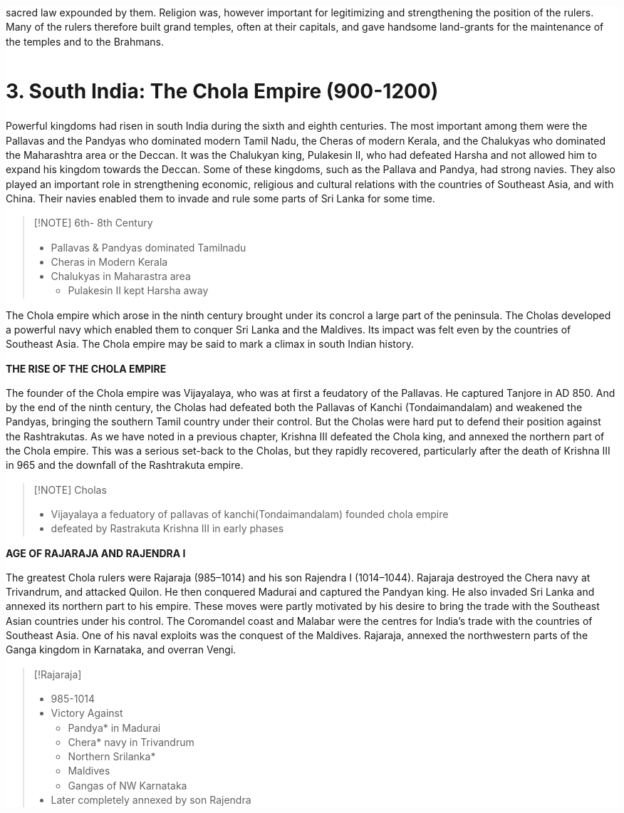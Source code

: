 sacred law expounded by them. Religion was, however important for legitimizing and strengthening the position of the rulers. Many of the rulers therefore built grand temples, often at their capitals, and gave handsome land-grants for the maintenance of the temples and to the Brahmans.

# 3. South India: The Chola Empire (900-1200)

Powerful kingdoms had risen in south India during the sixth and eighth centuries. The most important among them were the Pallavas and the Pandyas who dominated modern Tamil Nadu, the Cheras of modern Kerala, and the Chalukyas who dominated the Maharashtra area or the Deccan. It was the Chalukyan king, Pulakesin II, who had defeated Harsha and not allowed him to expand his kingdom towards the Deccan. Some of these kingdoms, such as the Pallava and Pandya, had strong navies. They also played an important role in strengthening economic, religious and cultural relations with the countries of Southeast Asia, and with China. Their navies enabled them to invade and rule some parts of Sri Lanka for some time.

> [!NOTE] 6th- 8th Century
> - Pallavas & Pandyas dominated Tamilnadu
> - Cheras in Modern Kerala
> - Chalukyas in Maharastra area
> 	- Pulakesin II kept Harsha away


The Chola empire which arose in the ninth century brought under its concrol a large part of the peninsula. The Cholas developed a powerful navy which enabled them to conquer Sri Lanka and the Maldives. Its impact was felt even by the countries of Southeast Asia. The Chola empire may be said to mark a climax in south Indian history.

**THE RISE OF THE CHOLA EMPIRE**

The founder of the Chola empire was Vijayalaya, who was at first a feudatory of the Pallavas. He captured Tanjore in AD 850. And by the end of the ninth century, the Cholas had defeated both the Pallavas of Kanchi (Tondaimandalam) and weakened the Pandyas, bringing the southern Tamil country under their control. But the Cholas were hard put to defend their position against the Rashtrakutas. As we have noted in a previous chapter, Krishna III defeated the Chola king, and annexed the northern part of the Chola empire. This was a serious set-back to the Cholas, but they rapidly recovered, particularly after the death of Krishna III in 965 and the downfall of the Rashtrakuta empire.


> [!NOTE] Cholas
> - Vijayalaya a feduatory of pallavas of kanchi(Tondaimandalam) founded chola empire
> - defeated by Rastrakuta Krishna III in early phases


**AGE OF RAJARAJA AND RAJENDRA I**

The greatest Chola rulers were Rajaraja (985–1014) and his son Rajendra I (1014–1044). Rajaraja destroyed the Chera navy at Trivandrum, and attacked Quilon. He then conquered Madurai and captured the Pandyan king. He also invaded Sri Lanka and annexed its northern part to his empire. These moves were partly motivated by his desire to bring the trade with the Southeast Asian countries under his control. The Coromandel coast and Malabar were the centres for India’s trade with the countries of Southeast Asia. One of his naval exploits was the conquest of the Maldives. Rajaraja, annexed the northwestern parts of the Ganga kingdom in Karnataka, and overran Vengi.


> [!Rajaraja] 
> - 985-1014
> - Victory Against
> 	- Pandya* in Madurai 
> 	- Chera* navy in Trivandrum
> 	- Northern Srilanka*
> 	- Maldives 
> 	- Gangas of NW Karnataka 
> - Later completely annexed by son Rajendra 
